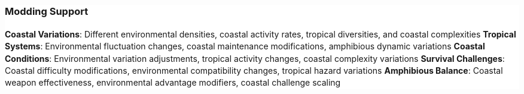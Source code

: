 ### Modding Support
**Coastal Variations**: Different environmental densities, coastal activity rates, tropical diversities, and coastal complexities
**Tropical Systems**: Environmental fluctuation changes, coastal maintenance modifications, amphibious dynamic variations
**Coastal Conditions**: Environmental variation adjustments, tropical activity changes, coastal complexity variations
**Survival Challenges**: Coastal difficulty modifications, environmental compatibility changes, tropical hazard variations
**Amphibious Balance**: Coastal weapon effectiveness, environmental advantage modifiers, coastal challenge scaling